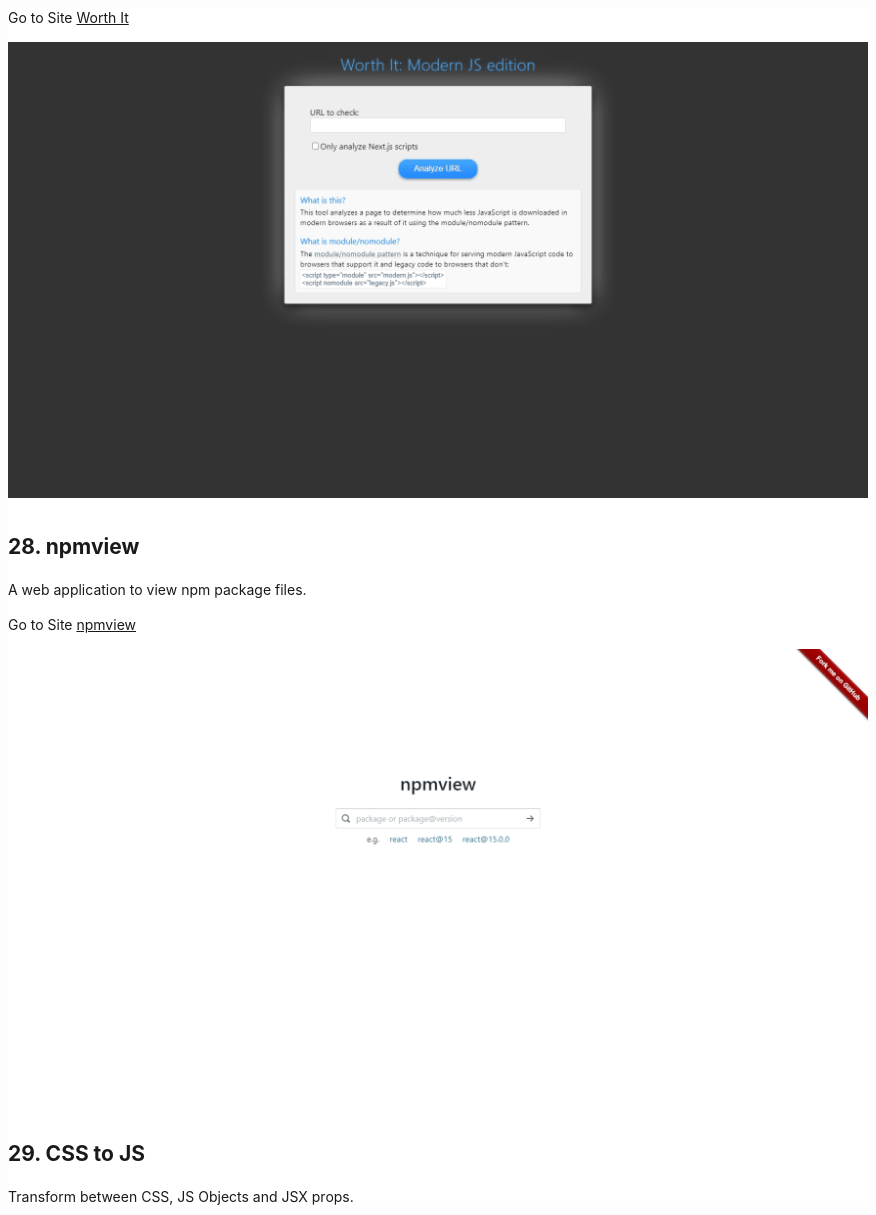 Go to Site [Worth It]

![527](/assets/images/projectchallenges/527.png)
## 28. npmview
A web application to view npm package files.

Go to Site [npmview]

![528](/assets/images/projectchallenges/528.png)
## 29. CSS to JS
Transform between CSS, JS Objects and JSX props.


[Whatruns]: https://www.whatruns.com/
[Sizzy]: https://sizzy.co/
[Log Rocket]: https://logrocket.com/
[Sentry]: https://sentry.io/
[Can I Use]: https://caniuse.com/
[Prettier]: https://prettier.io/
[CSS Scan]: https://getcssscan.com/
[Bundlephobia]: https://bundlephobia.com/
[Cypress]: https://www.cypress.io/
[Unminify]: https://unminify.com/
[RegEx 101]: https://regex101.com/
[Clear Cache]: https://chrome.google.com/webstore/detail/clear-cache/cppjkneekbjaeellbfkmgnhonkkjfpdn?hl=en%20
[Window Resizer]: https://chrome.google.com/webstore/detail/window-resizer/kkelicaakdanhinjdeammmilcgefonfh
[Wappalyzer]: https://chrome.google.com/webstore/detail/wappalyzer/gppongmhjkpfnbhagpmjfkannfbllamg
[MDN]: https://developer.mozilla.org/en-US/
[Axe]: https://www.deque.com/axe/
[Git Graph]: https://marketplace.visualstudio.com/items?itemName=mhutchie.git-graph
[Kontrast]: https://chrome.google.com/webstore/detail/kontrast-wcag-contrast-ch/haphaaenepedkjngghandlmhfillnhjk
[Octotree]: https://chrome.google.com/webstore/detail/octotree/bkhaagjahfmjljalopjnoealnfndnagc
[Postwoman]: https://postwoman.io/
[Responsively App]: https://responsively.app/
[FullStory]: https://www.fullstory.com/
[gitignore.io]: https://www.toptal.com/developers/gitignore
[1Loc]: https://1loc.dev/
[Does it mutate?]: https://doesitmutate.xyz/
[Keycode]: https://keycode.info/
[Worth It]: https://module-nomodule-calculator.glitch.me/
[npmview]: https://npmview.now.sh/
[CSS to JS]: https://css2js.dotenv.dev/
[All Characters]: https://aymkdn.github.io/characters/
[Shape Catcher]: https://shapecatcher.com/
[Mocky]: https://designer.mocky.io/
[Explain Shell]: https://explainshell.com/
[Base64 Image]: https://www.base64-image.de/
[Open Graph Check]: https://opengraphcheck.com/
[Brotli pro]: https://www.brotli.pro/
[Responsive Breakpoints]: https://www.responsivebreakpoints.com/
[Is my host fast yet?]: https://ismyhostfastyet.com/
[Check My Links]: https://chrome.google.com/webstore/detail/check-my-links/ojkcdipcgfaekbeaelaapakgnjflfglf?hl=en-GB
[JSON Web Token]: https://www.jsonwebtoken.io/
[Git Kraken]: https://www.gitkraken.com/
[BEM Cheat Sheet]: https://9elements.com/bem-cheat-sheet
[Can I Email]: https://www.caniemail.com/
[Css Grid Generator]: https://cssgrid-generator.netlify.app/
[Screen size map]: https://screensizemap.com/
[Who can use?]: https://whocanuse.com/
[CORS]: https://httptoolkit.tech/will-it-cors/
[extractCSS]: http://extractcss.com/
[Metatags]: https://metatags.io/
[Shieldfy]: https://shieldfy.io/
[YAML Checker]: https://yamlchecker.com/
[Polypane]: https://polypane.app/